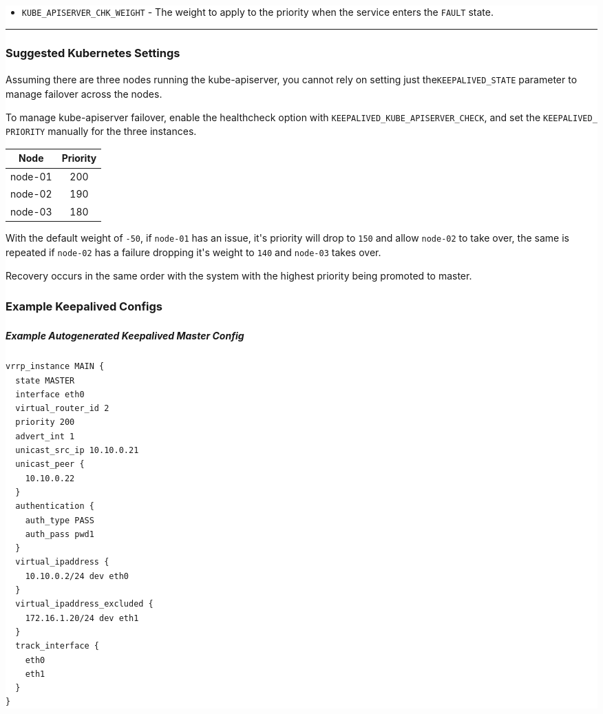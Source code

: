 * `KUBE_APISERVER_CHK_WEIGHT` - The weight to apply to the priority when the service enters the `FAULT` state.



---

### Suggested Kubernetes Settings

Assuming there are three nodes running the kube-apiserver, you cannot rely on setting just the`KEEPALIVED_STATE` parameter to manage failover across the nodes.

To manage kube-apiserver failover, enable the healthcheck option with `KEEPALIVED_KUBE_APISERVER_CHECK`, and set the `KEEPALIVED_PRIORITY` manually for the three instances.

| **Node** | **Priority** |
|:--------:|:------------:|
|  node-01 |      200     |
|  node-02 |      190     |
|  node-03 |      180     |

With the default weight of `-50`, if `node-01` has an issue, it's priority will drop to `150` and allow `node-02` to take over, the same is repeated if `node-02` has a failure dropping it's weight to `140` and `node-03` takes over.

Recovery occurs in the same order with the system with the highest priority being promoted to master.

### Example Keepalived Configs

##### Example Autogenerated Keepalived Master Config
```
vrrp_instance MAIN {
  state MASTER
  interface eth0
  virtual_router_id 2
  priority 200
  advert_int 1
  unicast_src_ip 10.10.0.21
  unicast_peer {
    10.10.0.22
  }
  authentication {
    auth_type PASS
    auth_pass pwd1
  }
  virtual_ipaddress {
    10.10.0.2/24 dev eth0
  }
  virtual_ipaddress_excluded {
    172.16.1.20/24 dev eth1
  }
  track_interface {
    eth0
    eth1
  }
}
```
